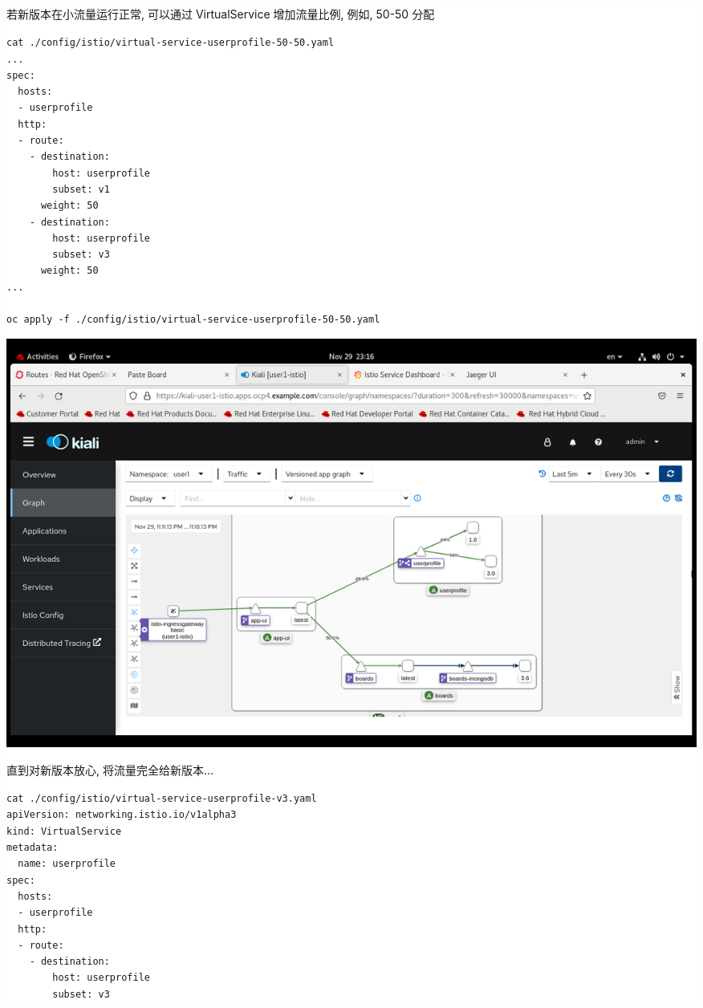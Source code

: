 
若新版本在小流量运行正常, 可以通过 VirtualService 增加流量比例, 例如, 50-50 分配  
```
cat ./config/istio/virtual-service-userprofile-50-50.yaml
...
spec:
  hosts:
  - userprofile
  http:
  - route:
    - destination:
        host: userprofile
        subset: v1
      weight: 50
    - destination:
        host: userprofile
        subset: v3
      weight: 50
...

oc apply -f ./config/istio/virtual-service-userprofile-50-50.yaml
```
![kiali显示userprofile到v1约50%/v3约50%](./kiali-multi-version-55.png)  

直到对新版本放心, 将流量完全给新版本...  
```
cat ./config/istio/virtual-service-userprofile-v3.yaml
apiVersion: networking.istio.io/v1alpha3
kind: VirtualService
metadata:
  name: userprofile
spec:
  hosts:
  - userprofile
  http:
  - route:
    - destination:
        host: userprofile
        subset: v3
```